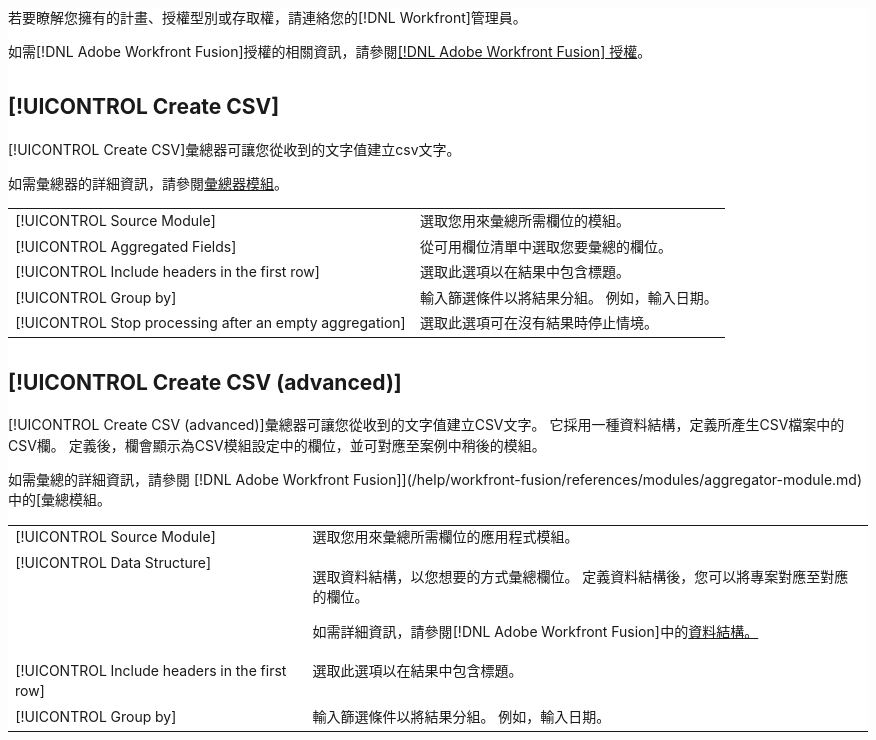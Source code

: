 若要瞭解您擁有的計畫、授權型別或存取權，請連絡您的[!DNL Workfront]管理員。

如需[!DNL Adobe Workfront Fusion]授權的相關資訊，請參閱[[!DNL Adobe Workfront Fusion] 授權](/help/workfront-fusion/set-up-and-manage-workfront-fusion/licensing-operations-overview/license-automation-vs-integration.md)。

## [!UICONTROL Create CSV]

[!UICONTROL Create CSV]彙總器可讓您從收到的文字值建立csv文字。

如需彙總器的詳細資訊，請參閱[彙總器模組](/help/workfront-fusion/references/modules/aggregator-module.md)。

<table style="table-layout:auto">
    <tr>
        <td>[!UICONTROL Source Module]</td>
        <td>選取您用來彙總所需欄位的模組。</td>
    </tr>
    <tr>
        <td>[!UICONTROL Aggregated Fields]</td>
        <td>從可用欄位清單中選取您要彙總的欄位。</td>
    </tr>
    <tr>
        <td>[!UICONTROL Include headers in the first row]</td>
        <td>選取此選項以在結果中包含標題。</td>
    </tr>
    <tr>
        <td>[!UICONTROL Group by]</td>
        <td>輸入篩選條件以將結果分組。 例如，輸入日期。</td>
    </tr>
    <tr>
        <td>[!UICONTROL Stop processing after an empty aggregation]</td>
        <td>選取此選項可在沒有結果時停止情境。</td>
    </tr>
</table>

## [!UICONTROL Create CSV (advanced)]

[!UICONTROL Create CSV (advanced)]彙總器可讓您從收到的文字值建立CSV文字。 它採用一種資料結構，定義所產生CSV檔案中的CSV欄。 定義後，欄會顯示為CSV模組設定中的欄位，並可對應至案例中稍後的模組。

如需彙總的詳細資訊，請參閱 [!DNL Adobe Workfront Fusion]](/help/workfront-fusion/references/modules/aggregator-module.md)中的[彙總模組。

<table style="table-layout:auto">
 <col> 
 <col> 
 <tbody> 
  <tr> 
   <td role="rowheader">[!UICONTROL Source Module]</td> 
   <td>選取您用來彙總所需欄位的應用程式模組。</td> 
  </tr> 
  <tr> 
   <td role="rowheader">[!UICONTROL Data Structure]</td> 
   <td> <p>選取資料結構，以您想要的方式彙總欄位。 定義資料結構後，您可以將專案對應至對應的欄位。</p> <p>如需詳細資訊，請參閱[!DNL Adobe Workfront Fusion]</a>中的<a href="/help/workfront-fusion/references/mapping-panel/data-types/data-structures.md" class="MCXref xref">資料結構。</p> </td> 
  </tr> 
  <tr> 
   <td role="rowheader">[!UICONTROL Include headers in the first row] </td> 
   <td>選取此選項以在結果中包含標題。 </td> 
  </tr> 
  <tr> 
   <td role="rowheader">[!UICONTROL Group by] </td> 
   <td>輸入篩選條件以將結果分組。 例如，輸入日期。 </td> 
  </tr> 